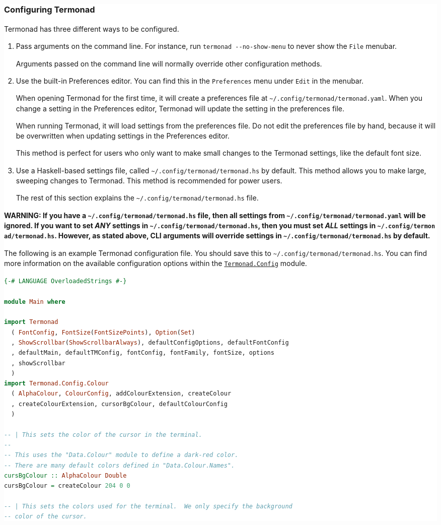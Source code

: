 
### Configuring Termonad

Termonad has three different ways to be configured.

1.  Pass arguments on the command line.  For instance, run
    `termonad --no-show-menu` to never show the `File` menubar.

    Arguments passed on the command line will normally override other
    configuration methods.

2.  Use the built-in Preferences editor.  You can find this in
    the `Preferences` menu under `Edit` in the menubar.

    When opening Termonad for the first time, it will create a preferences file
    at `~/.config/termonad/termonad.yaml`.  When you change a setting in the
    Preferences editor, Termonad will update the setting in the preferences
    file.

    When running Termonad, it will load settings from the preferences file. Do
    not edit the preferences file by hand, because it will be overwritten when
    updating settings in the Preferences editor.

    This method is perfect for users who only want to make small changes to the
    Termonad settings, like the default font size.

3.  Use a Haskell-based settings file, called `~/.config/termonad/termonad.hs` by default.
    This method allows you to make large, sweeping changes to Termonad.  This
    method is recommended for power users.

    The rest of this section explains the `~/.config/termonad/termonad.hs` file.

**WARNING: If you have a `~/.config/termonad/termonad.hs` file, then all
settings from `~/.config/termonad/termonad.yaml` will be ignored.  If you want
to set *ANY* settings in `~/.config/termonad/termonad.hs`, then you must
set *ALL* settings in `~/.config/termonad/termonad.hs`.  However, as stated above,
CLI arguments will override settings in `~/.config/termonad/termonad.hs` by default.**

The following is an example Termonad configuration file. You should save this to
`~/.config/termonad/termonad.hs`. You can find more information on the available
configuration options within the
[`Termonad.Config`](https://hackage.haskell.org/package/termonad/docs/Termonad-Config.html)
module.

```haskell
{-# LANGUAGE OverloadedStrings #-}

module Main where

import Termonad
  ( FontConfig, FontSize(FontSizePoints), Option(Set)
  , ShowScrollbar(ShowScrollbarAlways), defaultConfigOptions, defaultFontConfig
  , defaultMain, defaultTMConfig, fontConfig, fontFamily, fontSize, options
  , showScrollbar
  )
import Termonad.Config.Colour
  ( AlphaColour, ColourConfig, addColourExtension, createColour
  , createColourExtension, cursorBgColour, defaultColourConfig
  )

-- | This sets the color of the cursor in the terminal.
--
-- This uses the "Data.Colour" module to define a dark-red color.
-- There are many default colors defined in "Data.Colour.Names".
cursBgColour :: AlphaColour Double
cursBgColour = createColour 204 0 0

-- | This sets the colors used for the terminal.  We only specify the background
-- color of the cursor.
```